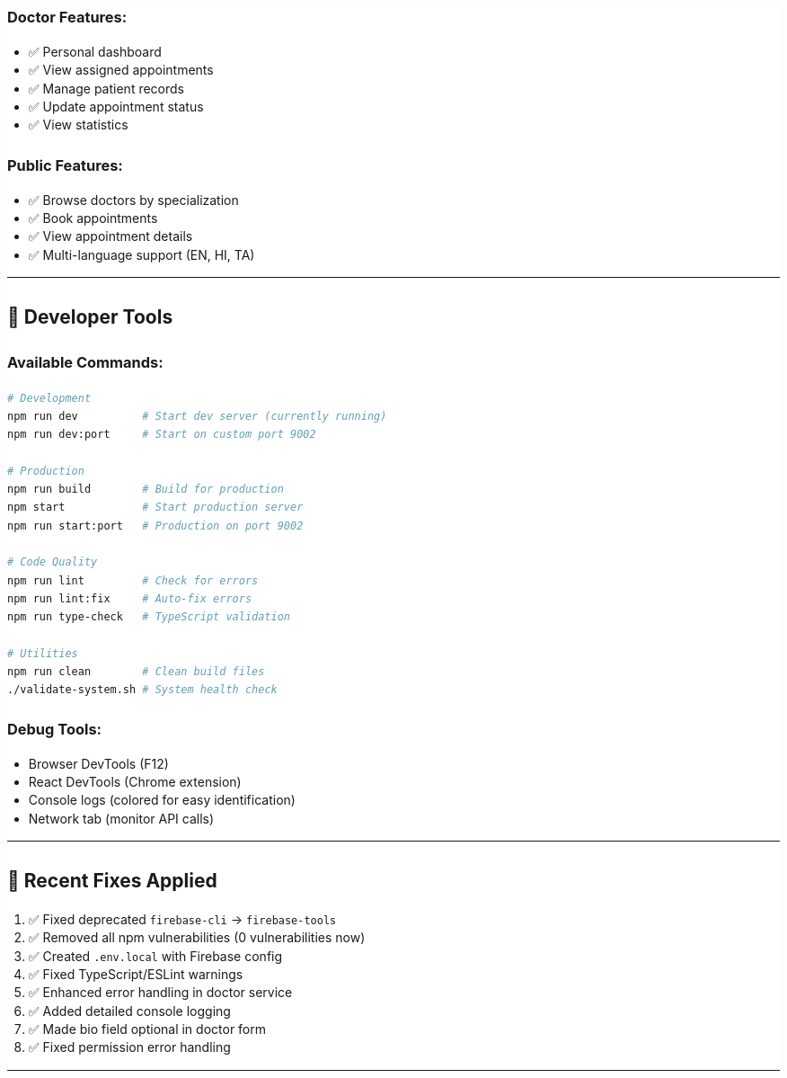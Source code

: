 ### Doctor Features:
- ✅ Personal dashboard
- ✅ View assigned appointments
- ✅ Manage patient records
- ✅ Update appointment status
- ✅ View statistics

### Public Features:
- ✅ Browse doctors by specialization
- ✅ Book appointments
- ✅ View appointment details
- ✅ Multi-language support (EN, HI, TA)

---

## 🔧 Developer Tools

### Available Commands:
```bash
# Development
npm run dev          # Start dev server (currently running)
npm run dev:port     # Start on custom port 9002

# Production
npm run build        # Build for production
npm start            # Start production server
npm run start:port   # Production on port 9002

# Code Quality
npm run lint         # Check for errors
npm run lint:fix     # Auto-fix errors
npm run type-check   # TypeScript validation

# Utilities
npm run clean        # Clean build files
./validate-system.sh # System health check
```

### Debug Tools:
- Browser DevTools (F12)
- React DevTools (Chrome extension)
- Console logs (colored for easy identification)
- Network tab (monitor API calls)

---

## 📝 Recent Fixes Applied

1. ✅ Fixed deprecated `firebase-cli` → `firebase-tools`
2. ✅ Removed all npm vulnerabilities (0 vulnerabilities now)
3. ✅ Created `.env.local` with Firebase config
4. ✅ Fixed TypeScript/ESLint warnings
5. ✅ Enhanced error handling in doctor service
6. ✅ Added detailed console logging
7. ✅ Made bio field optional in doctor form
8. ✅ Fixed permission error handling

---
